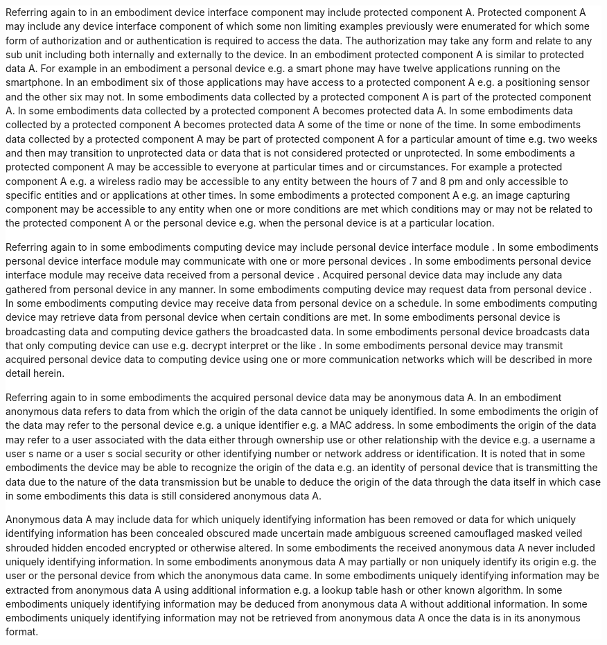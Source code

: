 Referring again to in an embodiment device interface component may include protected component A. Protected component A may include any device interface component of which some non limiting examples previously were enumerated for which some form of authorization and or authentication is required to access the data. The authorization may take any form and relate to any sub unit including both internally and externally to the device. In an embodiment protected component A is similar to protected data A. For example in an embodiment a personal device e.g. a smart phone may have twelve applications running on the smartphone. In an embodiment six of those applications may have access to a protected component A e.g. a positioning sensor and the other six may not. In some embodiments data collected by a protected component A is part of the protected component A. In some embodiments data collected by a protected component A becomes protected data A. In some embodiments data collected by a protected component A becomes protected data A some of the time or none of the time. In some embodiments data collected by a protected component A may be part of protected component A for a particular amount of time e.g. two weeks and then may transition to unprotected data or data that is not considered protected or unprotected. In some embodiments a protected component A may be accessible to everyone at particular times and or circumstances. For example a protected component A e.g. a wireless radio may be accessible to any entity between the hours of 7 and 8 pm and only accessible to specific entities and or applications at other times. In some embodiments a protected component A e.g. an image capturing component may be accessible to any entity when one or more conditions are met which conditions may or may not be related to the protected component A or the personal device e.g. when the personal device is at a particular location.

Referring again to in some embodiments computing device may include personal device interface module . In some embodiments personal device interface module may communicate with one or more personal devices . In some embodiments personal device interface module may receive data received from a personal device . Acquired personal device data may include any data gathered from personal device in any manner. In some embodiments computing device may request data from personal device . In some embodiments computing device may receive data from personal device on a schedule. In some embodiments computing device may retrieve data from personal device when certain conditions are met. In some embodiments personal device is broadcasting data and computing device gathers the broadcasted data. In some embodiments personal device broadcasts data that only computing device can use e.g. decrypt interpret or the like . In some embodiments personal device may transmit acquired personal device data to computing device using one or more communication networks which will be described in more detail herein.

Referring again to in some embodiments the acquired personal device data may be anonymous data A. In an embodiment anonymous data refers to data from which the origin of the data cannot be uniquely identified. In some embodiments the origin of the data may refer to the personal device e.g. a unique identifier e.g. a MAC address. In some embodiments the origin of the data may refer to a user associated with the data either through ownership use or other relationship with the device e.g. a username a user s name or a user s social security or other identifying number or network address or identification. It is noted that in some embodiments the device may be able to recognize the origin of the data e.g. an identity of personal device that is transmitting the data due to the nature of the data transmission but be unable to deduce the origin of the data through the data itself in which case in some embodiments this data is still considered anonymous data A.

Anonymous data A may include data for which uniquely identifying information has been removed or data for which uniquely identifying information has been concealed obscured made uncertain made ambiguous screened camouflaged masked veiled shrouded hidden encoded encrypted or otherwise altered. In some embodiments the received anonymous data A never included uniquely identifying information. In some embodiments anonymous data A may partially or non uniquely identify its origin e.g. the user or the personal device from which the anonymous data came. In some embodiments uniquely identifying information may be extracted from anonymous data A using additional information e.g. a lookup table hash or other known algorithm. In some embodiments uniquely identifying information may be deduced from anonymous data A without additional information. In some embodiments uniquely identifying information may not be retrieved from anonymous data A once the data is in its anonymous format.
